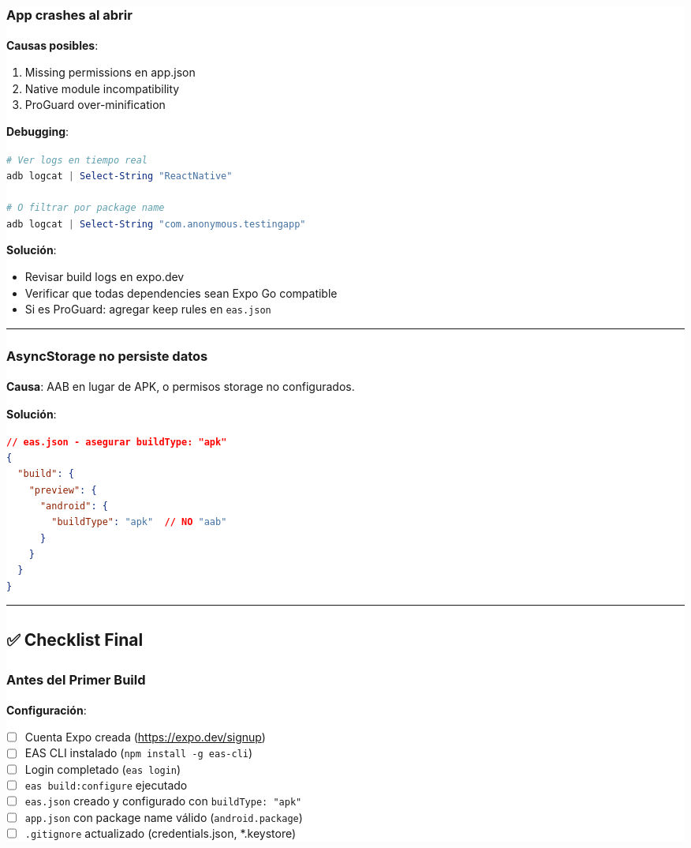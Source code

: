 
### App crashes al abrir

**Causas posibles**:
1. Missing permissions en app.json
2. Native module incompatibility
3. ProGuard over-minification

**Debugging**:
```powershell
# Ver logs en tiempo real
adb logcat | Select-String "ReactNative"

# O filtrar por package name
adb logcat | Select-String "com.anonymous.testingapp"
```

**Solución**:
- Revisar build logs en expo.dev
- Verificar que todas dependencies sean Expo Go compatible
- Si es ProGuard: agregar keep rules en `eas.json`

---

### AsyncStorage no persiste datos

**Causa**: AAB en lugar de APK, o permisos storage no configurados.

**Solución**:
```json
// eas.json - asegurar buildType: "apk"
{
  "build": {
    "preview": {
      "android": {
        "buildType": "apk"  // NO "aab"
      }
    }
  }
}
```

---

## ✅ Checklist Final

### Antes del Primer Build

**Configuración**:
- [ ] Cuenta Expo creada (https://expo.dev/signup)
- [ ] EAS CLI instalado (`npm install -g eas-cli`)
- [ ] Login completado (`eas login`)
- [ ] `eas build:configure` ejecutado
- [ ] `eas.json` creado y configurado con `buildType: "apk"`
- [ ] `app.json` con package name válido (`android.package`)
- [ ] `.gitignore` actualizado (credentials.json, *.keystore)
